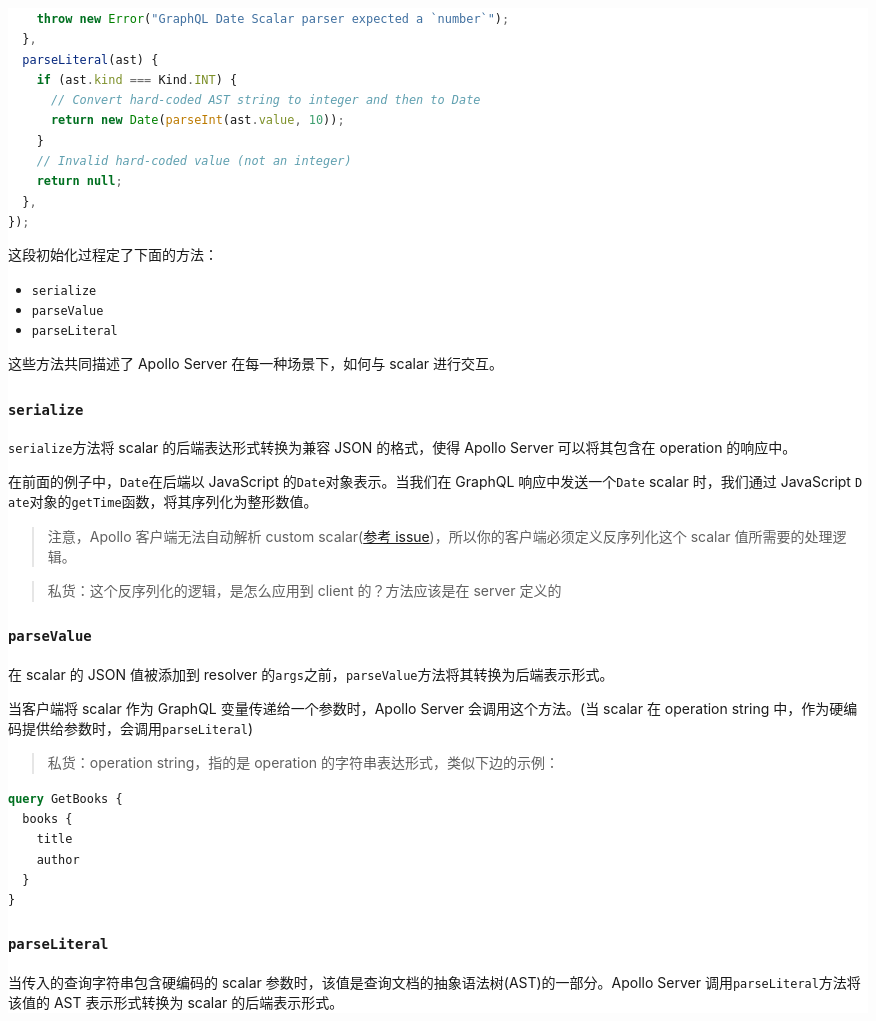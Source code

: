```javascript
    throw new Error("GraphQL Date Scalar parser expected a `number`");
  },
  parseLiteral(ast) {
    if (ast.kind === Kind.INT) {
      // Convert hard-coded AST string to integer and then to Date
      return new Date(parseInt(ast.value, 10));
    }
    // Invalid hard-coded value (not an integer)
    return null;
  },
});
```

这段初始化过程定了下面的方法：

- `serialize`
- `parseValue`
- `parseLiteral`

这些方法共同描述了 Apollo Server 在每一种场景下，如何与 scalar 进行交互。

### `serialize`

`serialize`方法将 scalar 的后端表达形式转换为兼容 JSON 的格式，使得 Apollo Server 可以将其包含在 operation 的响应中。

在前面的例子中，`Date`在后端以 JavaScript 的`Date`对象表示。当我们在 GraphQL 响应中发送一个`Date` scalar 时，我们通过 JavaScript `Date`对象的`getTime`函数，将其序列化为整形数值。

> 注意，Apollo 客户端无法自动解析 custom scalar([参考 issue](https://github.com/apollographql/apollo-feature-requests/issues/2))，所以你的客户端必须定义反序列化这个 scalar 值所需要的处理逻辑。

> 私货：这个反序列化的逻辑，是怎么应用到 client 的？方法应该是在 server 定义的

### `parseValue`

在 scalar 的 JSON 值被添加到 resolver 的`args`之前，`parseValue`方法将其转换为后端表示形式。

当客户端将 scalar 作为 GraphQL 变量传递给一个参数时，Apollo Server 会调用这个方法。(当 scalar 在 operation string 中，作为硬编码提供给参数时，会调用`parseLiteral`)

> 私货：operation string，指的是 operation 的字符串表达形式，类似下边的示例：

```graphql
query GetBooks {
  books {
    title
    author
  }
}
```

### `parseLiteral`

当传入的查询字符串包含硬编码的 scalar 参数时，该值是查询文档的抽象语法树(AST)的一部分。Apollo Server 调用`parseLiteral`方法将该值的 AST 表示形式转换为 scalar 的后端表示形式。
